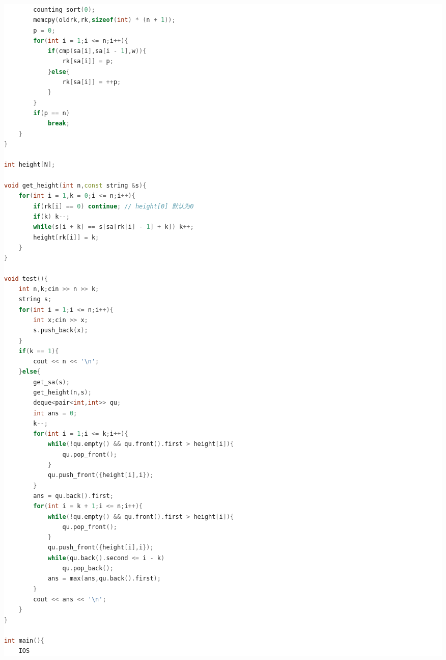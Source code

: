```cpp
		counting_sort(0);
		memcpy(oldrk,rk,sizeof(int) * (n + 1));
		p = 0;
		for(int i = 1;i <= n;i++){
			if(cmp(sa[i],sa[i - 1],w)){
				rk[sa[i]] = p;
			}else{
				rk[sa[i]] = ++p;
			}
		}
		if(p == n)
			break;
	}
}

int height[N];

void get_height(int n,const string &s){
	for(int i = 1,k = 0;i <= n;i++){
	    if(rk[i] == 0) continue; // height[0] 默认为0
	    if(k) k--;
	    while(s[i + k] == s[sa[rk[i] - 1] + k]) k++;
	    height[rk[i]] = k;
	}
}

void test(){
	int n,k;cin >> n >> k;
	string s;
	for(int i = 1;i <= n;i++){
		int x;cin >> x;
		s.push_back(x);
	}
	if(k == 1){
		cout << n << '\n';
	}else{
		get_sa(s);
		get_height(n,s);
		deque<pair<int,int>> qu;
		int ans = 0;
		k--;
		for(int i = 1;i <= k;i++){
			while(!qu.empty() && qu.front().first > height[i]){
				qu.pop_front();
			}
			qu.push_front({height[i],i});
		}
		ans = qu.back().first;
		for(int i = k + 1;i <= n;i++){
			while(!qu.empty() && qu.front().first > height[i]){
				qu.pop_front();
			}
			qu.push_front({height[i],i});
			while(qu.back().second <= i - k)
				qu.pop_back();
			ans = max(ans,qu.back().first);
		}
		cout << ans << '\n';
	}
}

int main(){
	IOS
```